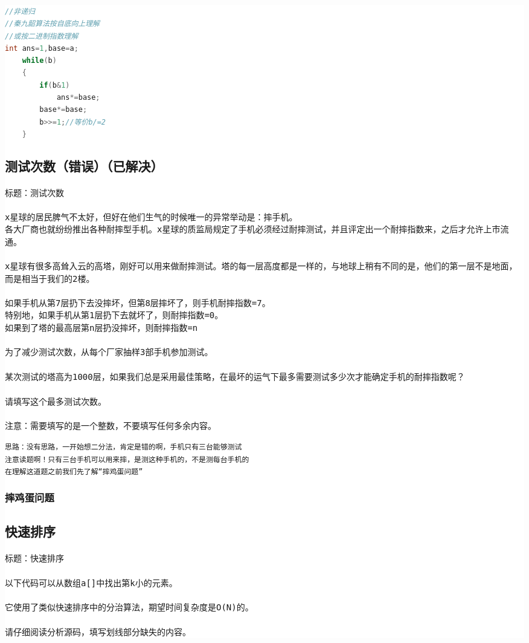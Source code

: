 ``` java
//非递归
//秦九韶算法按自底向上理解
//或按二进制指数理解
int ans=1,base=a;
    while(b)
    {
        if(b&1)
            ans*=base;
        base*=base;
        b>>=1;//等价b/=2
    }

```

## 测试次数（错误）（已解决）

<pre>
标题：测试次数

x星球的居民脾气不太好，但好在他们生气的时候唯一的异常举动是：摔手机。
各大厂商也就纷纷推出各种耐摔型手机。x星球的质监局规定了手机必须经过耐摔测试，并且评定出一个耐摔指数来，之后才允许上市流通。

x星球有很多高耸入云的高塔，刚好可以用来做耐摔测试。塔的每一层高度都是一样的，与地球上稍有不同的是，他们的第一层不是地面，而是相当于我们的2楼。

如果手机从第7层扔下去没摔坏，但第8层摔坏了，则手机耐摔指数=7。
特别地，如果手机从第1层扔下去就坏了，则耐摔指数=0。
如果到了塔的最高层第n层扔没摔坏，则耐摔指数=n

为了减少测试次数，从每个厂家抽样3部手机参加测试。

某次测试的塔高为1000层，如果我们总是采用最佳策略，在最坏的运气下最多需要测试多少次才能确定手机的耐摔指数呢？

请填写这个最多测试次数。

注意：需要填写的是一个整数，不要填写任何多余内容。
</pre>

    思路：没有思路，一开始想二分法，肯定是错的啊，手机只有三台能够测试  
    注意读题啊！只有三台手机可以用来摔，是测这种手机的，不是测每台手机的  
    在理解这道题之前我们先了解“摔鸡蛋问题”

### 摔鸡蛋问题


## 快速排序

<pre>
标题：快速排序  

以下代码可以从数组a[]中找出第k小的元素。   

它使用了类似快速排序中的分治算法，期望时间复杂度是O(N)的。

请仔细阅读分析源码，填写划线部分缺失的内容。
</pre>
